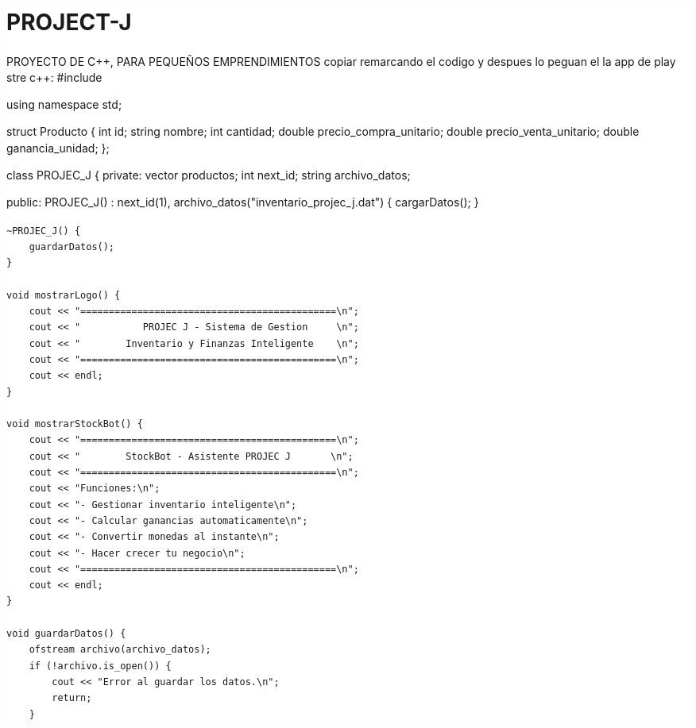 # PROJECT-J
PROYECTO DE C++, PARA PEQUEÑOS EMPRENDIMIENTOS
copiar remarcando el codigo y despues lo peguan el la app de play stre c++:
#include <iostream>

using namespace std;

struct Producto {
    int id;
    string nombre;
    int cantidad;
    double precio_compra_unitario;
    double precio_venta_unitario;
    double ganancia_unidad;
};

class PROJEC_J {
private:
    vector<Producto> productos;
    int next_id;
    string archivo_datos;

public:
    PROJEC_J() : next_id(1), archivo_datos("inventario_projec_j.dat") {
        cargarDatos();
    }

    ~PROJEC_J() {
        guardarDatos();
    }

    void mostrarLogo() {
        cout << "=============================================\n";
        cout << "           PROJEC J - Sistema de Gestion     \n";
        cout << "        Inventario y Finanzas Inteligente    \n";
        cout << "=============================================\n";
        cout << endl;
    }

    void mostrarStockBot() {
        cout << "=============================================\n";
        cout << "        StockBot - Asistente PROJEC J       \n";
        cout << "=============================================\n";
        cout << "Funciones:\n";
        cout << "- Gestionar inventario inteligente\n";
        cout << "- Calcular ganancias automaticamente\n";
        cout << "- Convertir monedas al instante\n";
        cout << "- Hacer crecer tu negocio\n";
        cout << "=============================================\n";
        cout << endl;
    }

    void guardarDatos() {
        ofstream archivo(archivo_datos);
        if (!archivo.is_open()) {
            cout << "Error al guardar los datos.\n";
            return;
        }
